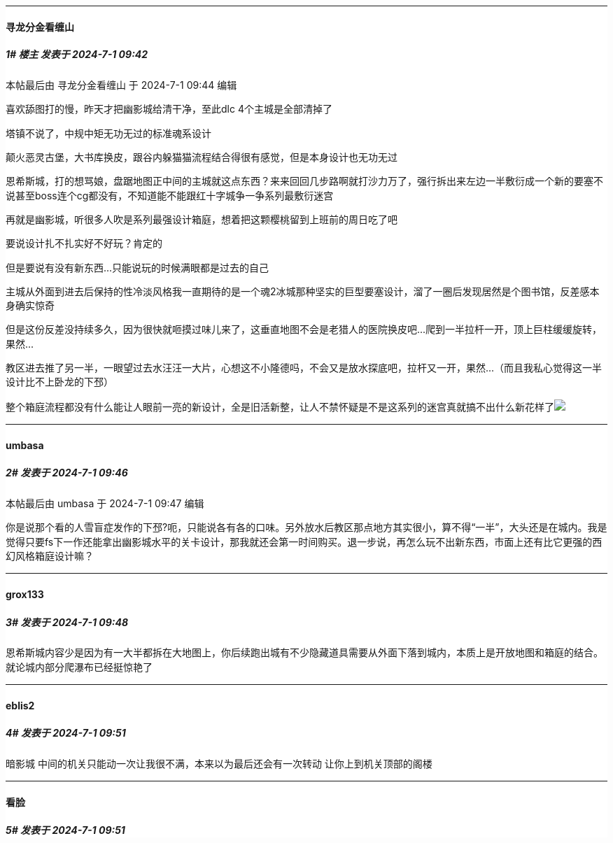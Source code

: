 ﻿
*****

####  寻龙分金看缠山  
##### 1#       楼主       发表于 2024-7-1 09:42

 本帖最后由 寻龙分金看缠山 于 2024-7-1 09:44 编辑 

喜欢舔图打的慢，昨天才把幽影城给清干净，至此dlc 4个主城是全部清掉了

塔镇不说了，中规中矩无功无过的标准魂系设计

颠火恶灵古堡，大书库换皮，跟谷内躲猫猫流程结合得很有感觉，但是本身设计也无功无过

恩希斯城，打的想骂娘，盘踞地图正中间的主城就这点东西？来来回回几步路啊就打沙力万了，强行拆出来左边一半敷衍成一个新的要塞不说甚至boss连个cg都没有，不知道能不能跟红十字城争一争系列最敷衍迷宫

再就是幽影城，听很多人吹是系列最强设计箱庭，想着把这颗樱桃留到上班前的周日吃了吧

要说设计扎不扎实好不好玩？肯定的

但是要说有没有新东西...只能说玩的时候满眼都是过去的自己

主城从外面到进去后保持的性冷淡风格我一直期待的是一个魂2冰城那种坚实的巨型要塞设计，溜了一圈后发现居然是个图书馆，反差感本身确实惊奇

但是这份反差没持续多久，因为很快就咂摸过味儿来了，这垂直地图不会是老猎人的医院换皮吧...爬到一半拉杆一开，顶上巨柱缓缓旋转，果然...

教区进去推了另一半，一眼望过去水汪汪一大片，心想这不小隆德吗，不会又是放水探底吧，拉杆又一开，果然...（而且我私心觉得这一半设计比不上卧龙的下邳）

整个箱庭流程都没有什么能让人眼前一亮的新设计，全是旧活新整，让人不禁怀疑是不是这系列的迷宫真就搞不出什么新花样了<img src="https://static.saraba1st.com/image/smiley/face2017/018.png" referrerpolicy="no-referrer">

*****

####  umbasa  
##### 2#       发表于 2024-7-1 09:46

 本帖最后由 umbasa 于 2024-7-1 09:47 编辑 

你是说那个看的人雪盲症发作的下邳?呃，只能说各有各的口味。另外放水后教区那点地方其实很小，算不得“一半”，大头还是在城内。我是觉得只要fs下一作还能拿出幽影城水平的关卡设计，那我就还会第一时间购买。退一步说，再怎么玩不出新东西，市面上还有比它更强的西幻风格箱庭设计嘛？

*****

####  grox133  
##### 3#       发表于 2024-7-1 09:48

恩希斯城内容少是因为有一大半都拆在大地图上，你后续跑出城有不少隐藏道具需要从外面下落到城内，本质上是开放地图和箱庭的结合。就论城内部分爬瀑布已经挺惊艳了

*****

####  eblis2  
##### 4#       发表于 2024-7-1 09:51

暗影城 中间的机关只能动一次让我很不满，本来以为最后还会有一次转动 让你上到机关顶部的阁楼

*****

####  看脸  
##### 5#       发表于 2024-7-1 09:51
